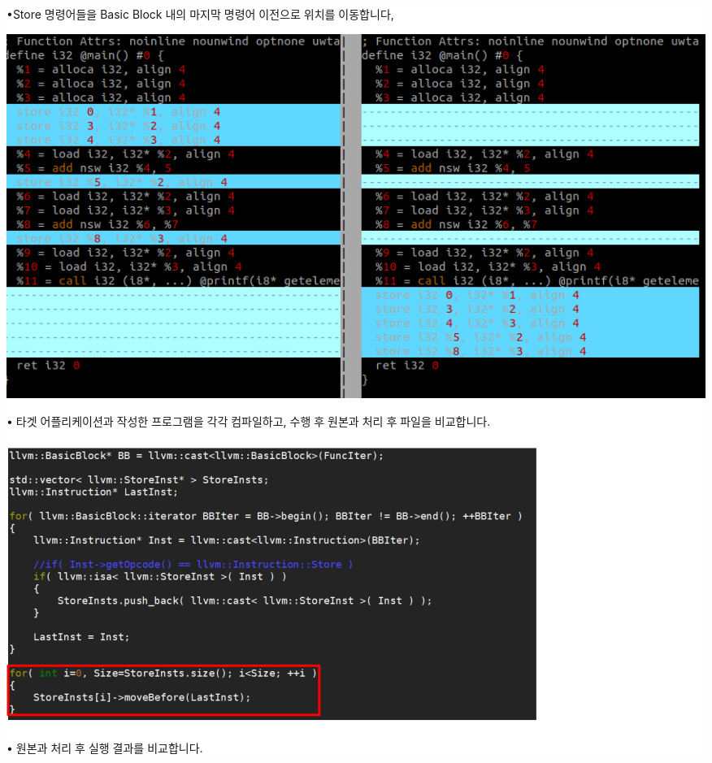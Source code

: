 •Store 명령어들을 Basic Block 내의 마지막 명령어 이전으로 위치를 이동합니다,

![image-20220314162155070](https://raw.githubusercontent.com/ted6345/LLVM_Turorial/main/img/image-20220314162611759.png?token=ACR5TXYH2EYEWDY7SOZY66DCF37HI)

• 타겟 어플리케이션과 작성한 프로그램을 각각 컴파일하고, 수행 후 원본과 처리 후 파일을 비교합니다.



![image-20220314162611759](https://raw.githubusercontent.com/ted6345/LLVM_Turorial/main/img/image-20220314162155070.png?token=ACR5TX5UZU7ANHQQQMAN2YDCF37HU)

• 원본과 처리 후 실행 결과를 비교합니다.
